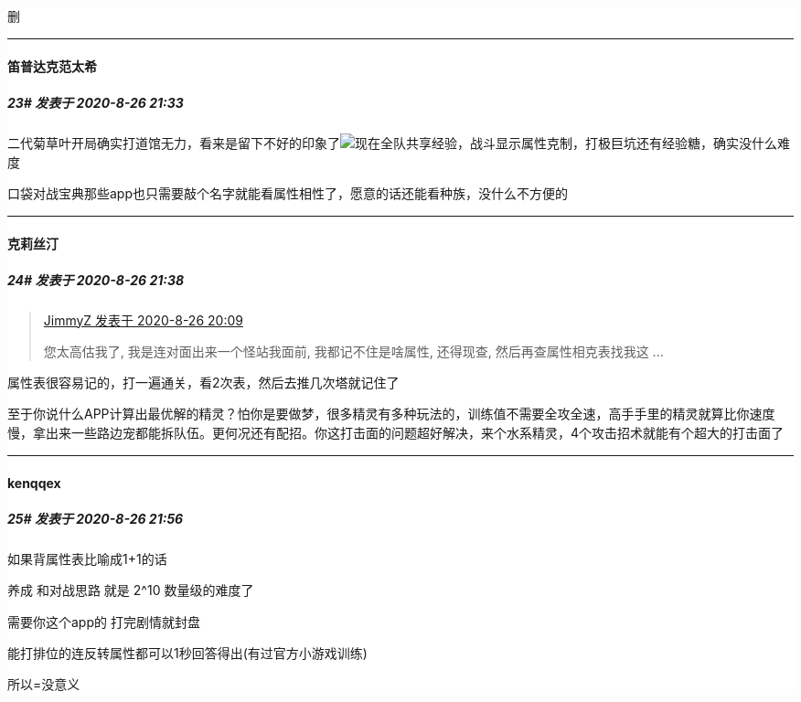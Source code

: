 删







*****

####  笛普达克范太希  
##### 23#       发表于 2020-8-26 21:33




二代菊草叶开局确实打道馆无力，看来是留下不好的印象了<img src="https://static.saraba1st.com/image/smiley/face2017/067.png" referrerpolicy="no-referrer">现在全队共享经验，战斗显示属性克制，打极巨坑还有经验糖，确实没什么难度

口袋对战宝典那些app也只需要敲个名字就能看属性相性了，愿意的话还能看种族，没什么不方便的







*****

####  克莉丝汀  
##### 24#       发表于 2020-8-26 21:38



<blockquote><a href="httphttps://bbs.saraba1st.com/2b/forum.php?mod=redirect&amp;goto=findpost&amp;pid=48558371&amp;ptid=1956708" target="_blank">JimmyZ 发表于 2020-8-26 20:09</a>

您太高估我了, 我是连对面出来一个怪站我面前, 我都记不住是啥属性, 还得现查, 然后再查属性相克表找我这 ...</blockquote>
属性表很容易记的，打一遍通关，看2次表，然后去推几次塔就记住了


 至于你说什么APP计算出最优解的精灵？怕你是要做梦，很多精灵有多种玩法的，训练值不需要全攻全速，高手手里的精灵就算比你速度慢，拿出来一些路边宠都能拆队伍。更何况还有配招。你这打击面的问题超好解决，来个水系精灵，4个攻击招术就能有个超大的打击面了







*****

####  kenqqex  
##### 25#       发表于 2020-8-26 21:56




如果背属性表比喻成1+1的话

养成 和对战思路 就是 2^10 数量级的难度了

需要你这个app的 打完剧情就封盘

能打排位的连反转属性都可以1秒回答得出(有过官方小游戏训练)

所以=没意义

